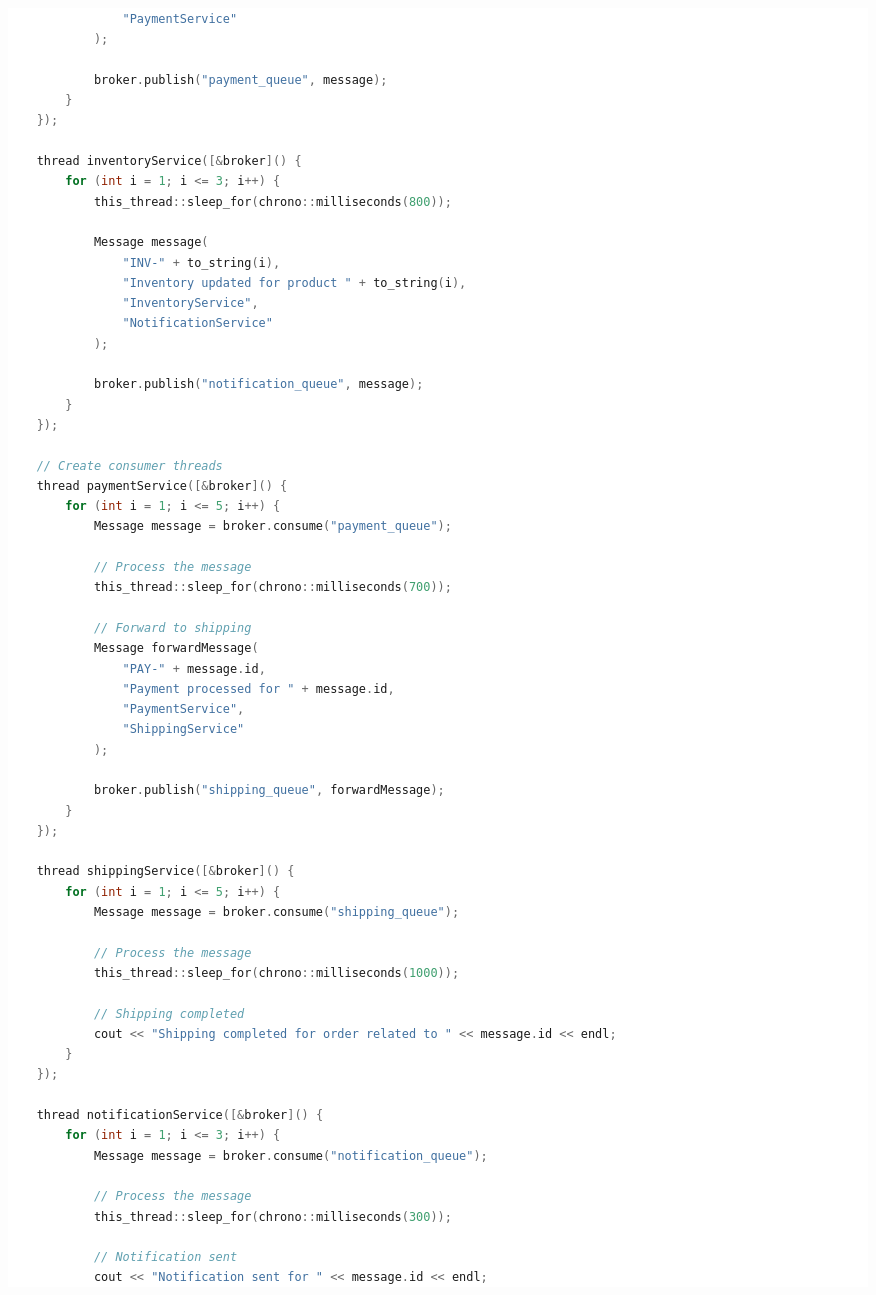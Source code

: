 ```cpp
                "PaymentService"
            );
            
            broker.publish("payment_queue", message);
        }
    });
    
    thread inventoryService([&broker]() {
        for (int i = 1; i <= 3; i++) {
            this_thread::sleep_for(chrono::milliseconds(800));
            
            Message message(
                "INV-" + to_string(i),
                "Inventory updated for product " + to_string(i),
                "InventoryService",
                "NotificationService"
            );
            
            broker.publish("notification_queue", message);
        }
    });
    
    // Create consumer threads
    thread paymentService([&broker]() {
        for (int i = 1; i <= 5; i++) {
            Message message = broker.consume("payment_queue");
            
            // Process the message
            this_thread::sleep_for(chrono::milliseconds(700));
            
            // Forward to shipping
            Message forwardMessage(
                "PAY-" + message.id,
                "Payment processed for " + message.id,
                "PaymentService",
                "ShippingService"
            );
            
            broker.publish("shipping_queue", forwardMessage);
        }
    });
    
    thread shippingService([&broker]() {
        for (int i = 1; i <= 5; i++) {
            Message message = broker.consume("shipping_queue");
            
            // Process the message
            this_thread::sleep_for(chrono::milliseconds(1000));
            
            // Shipping completed
            cout << "Shipping completed for order related to " << message.id << endl;
        }
    });
    
    thread notificationService([&broker]() {
        for (int i = 1; i <= 3; i++) {
            Message message = broker.consume("notification_queue");
            
            // Process the message
            this_thread::sleep_for(chrono::milliseconds(300));
            
            // Notification sent
            cout << "Notification sent for " << message.id << endl;
```
